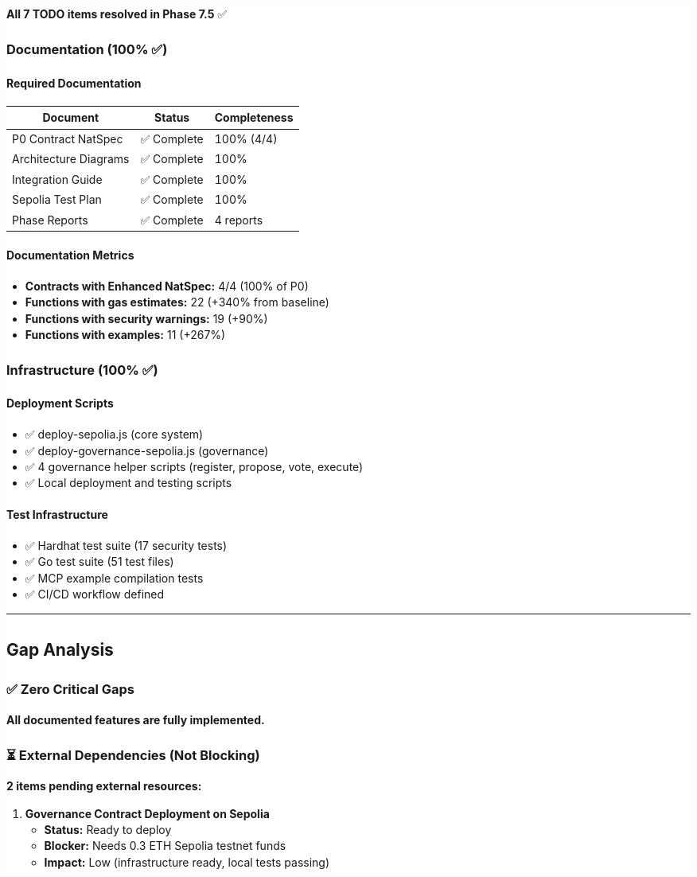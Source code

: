 **All 7 TODO items resolved in Phase 7.5** ✅

### Documentation (100% ✅)

#### Required Documentation
| Document | Status | Completeness |
|----------|--------|-------------|
| P0 Contract NatSpec | ✅ Complete | 100% (4/4) |
| Architecture Diagrams | ✅ Complete | 100% |
| Integration Guide | ✅ Complete | 100% |
| Sepolia Test Plan | ✅ Complete | 100% |
| Phase Reports | ✅ Complete | 4 reports |

#### Documentation Metrics
- **Contracts with Enhanced NatSpec:** 4/4 (100% of P0)
- **Functions with gas estimates:** 22 (+340% from baseline)
- **Functions with security warnings:** 19 (+90%)
- **Functions with examples:** 11 (+267%)

### Infrastructure (100% ✅)

#### Deployment Scripts
- ✅ deploy-sepolia.js (core system)
- ✅ deploy-governance-sepolia.js (governance)
- ✅ 4 governance helper scripts (register, propose, vote, execute)
- ✅ Local deployment and testing scripts

#### Test Infrastructure
- ✅ Hardhat test suite (17 security tests)
- ✅ Go test suite (51 test files)
- ✅ MCP example compilation tests
- ✅ CI/CD workflow defined

---

## Gap Analysis

### ✅ Zero Critical Gaps

**All documented features are fully implemented.**

### ⏳ External Dependencies (Not Blocking)

**2 items pending external resources:**

1. **Governance Contract Deployment on Sepolia**
   - **Status:** Ready to deploy
   - **Blocker:** Needs 0.3 ETH Sepolia testnet funds
   - **Impact:** Low (infrastructure ready, local tests passing)
